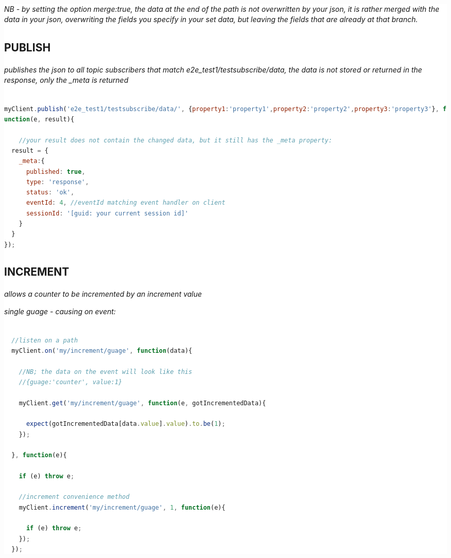 *NB - by setting the option merge:true, the data at the end of the path is not overwritten by your json, it is rather merged with the data in your json, overwriting the fields you specify in your set data, but leaving the fields that are already at that branch.*

PUBLISH
-------------------------

*publishes the json to all topic subscribers that match e2e_test1/testsubscribe/data, the data is not stored or returned in the response, only the _meta is returned*

```javascript

myClient.publish('e2e_test1/testsubscribe/data/', {property1:'property1',property2:'property2',property3:'property3'}, function(e, result){

	//your result does not contain the changed data, but it still has the _meta property:
  result = {
    _meta:{
      published: true,
      type: 'response',
      status: 'ok',
      eventId: 4, //eventId matching event handler on client
      sessionId: '[guid: your current session id]'
    }
  }
});

```

INCREMENT
-------------------------

*allows a counter to be incremented by an increment value*

*single guage - causing on event:*
```javascript

  //listen on a path
  myClient.on('my/increment/guage', function(data){

    //NB; the data on the event will look like this
    //{guage:'counter', value:1}

    myClient.get('my/increment/guage', function(e, gotIncrementedData){

      expect(gotIncrementedData[data.value].value).to.be(1);
    });

  }, function(e){

    if (e) throw e;

    //increment convenience method
    myClient.increment('my/increment/guage', 1, function(e){

      if (e) throw e;
    });
  });
```
